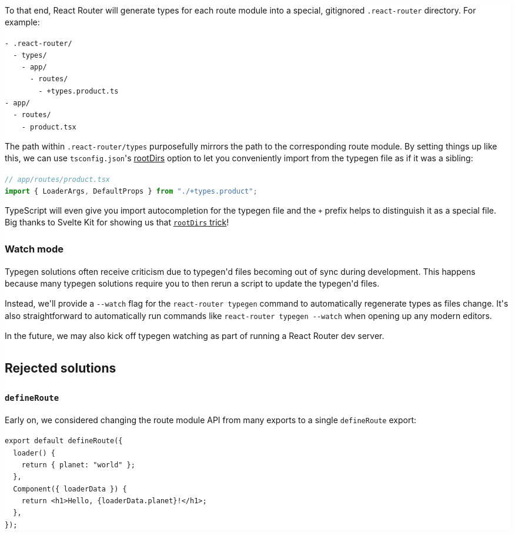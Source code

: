 To that end, React Router will generate types for each route module into a special, gitignored `.react-router` directory.
For example:

```txt
- .react-router/
  - types/
    - app/
      - routes/
        - +types.product.ts
- app/
  - routes/
    - product.tsx
```

The path within `.react-router/types` purposefully mirrors the path to the corresponding route module.
By setting things up like this, we can use `tsconfig.json`'s [rootDirs](https://www.typescriptlang.org/tsconfig/#rootDirs) option to let you conveniently import from the typegen file as if it was a sibling:

```ts
// app/routes/product.tsx
import { LoaderArgs, DefaultProps } from "./+types.product";
```

TypeScript will even give you import autocompletion for the typegen file and the `+` prefix helps to distinguish it as a special file.
Big thanks to Svelte Kit for showing us that [`rootDirs` trick](https://svelte.dev/blog/zero-config-type-safety#virtual-files)!

### Watch mode

Typegen solutions often receive criticism due to typegen'd files becoming out of sync during development.
This happens because many typegen solutions require you to then rerun a script to update the typegen'd files.

Instead, we'll provide a `--watch` flag for the `react-router typegen` command to automatically regenerate types as files change.
It's also straightforward to automatically run commands like `react-router typegen --watch` when opening up any modern editors.

In the future, we may also kick off typegen watching as part of running a React Router dev server.

## Rejected solutions

### `defineRoute`

Early on, we considered changing the route module API from many exports to a single `defineRoute` export:

```tsx
export default defineRoute({
  loader() {
    return { planet: "world" };
  },
  Component({ loaderData }) {
    return <h1>Hello, {loaderData.planet}!</h1>;
  },
});
```
